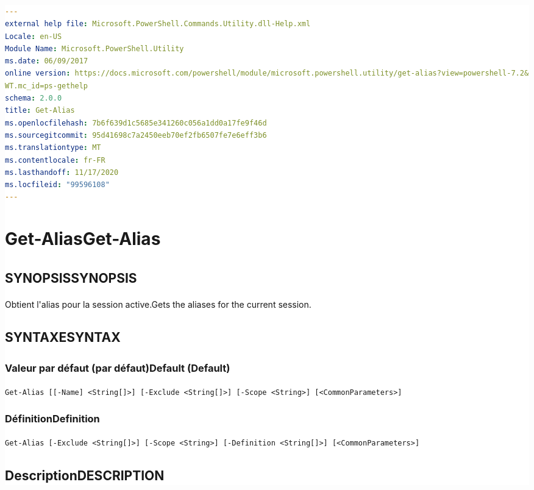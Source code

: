 ```yaml
---
external help file: Microsoft.PowerShell.Commands.Utility.dll-Help.xml
Locale: en-US
Module Name: Microsoft.PowerShell.Utility
ms.date: 06/09/2017
online version: https://docs.microsoft.com/powershell/module/microsoft.powershell.utility/get-alias?view=powershell-7.2&WT.mc_id=ps-gethelp
schema: 2.0.0
title: Get-Alias
ms.openlocfilehash: 7b6f639d1c5685e341260c056a1dd0a17fe9f46d
ms.sourcegitcommit: 95d41698c7a2450eeb70ef2fb6507fe7e6eff3b6
ms.translationtype: MT
ms.contentlocale: fr-FR
ms.lasthandoff: 11/17/2020
ms.locfileid: "99596108"
---
```

# <span data-ttu-id="859ea-102">Get-Alias</span><span class="sxs-lookup"><span data-stu-id="859ea-102">Get-Alias</span></span>

## <span data-ttu-id="859ea-103">SYNOPSIS</span><span class="sxs-lookup"><span data-stu-id="859ea-103">SYNOPSIS</span></span>
<span data-ttu-id="859ea-104">Obtient l'alias pour la session active.</span><span class="sxs-lookup"><span data-stu-id="859ea-104">Gets the aliases for the current session.</span></span>

## <span data-ttu-id="859ea-105">SYNTAXE</span><span class="sxs-lookup"><span data-stu-id="859ea-105">SYNTAX</span></span>

### <span data-ttu-id="859ea-106">Valeur par défaut (par défaut)</span><span class="sxs-lookup"><span data-stu-id="859ea-106">Default (Default)</span></span>

```
Get-Alias [[-Name] <String[]>] [-Exclude <String[]>] [-Scope <String>] [<CommonParameters>]
```

### <span data-ttu-id="859ea-107">Définition</span><span class="sxs-lookup"><span data-stu-id="859ea-107">Definition</span></span>

```
Get-Alias [-Exclude <String[]>] [-Scope <String>] [-Definition <String[]>] [<CommonParameters>]
```

## <span data-ttu-id="859ea-108">Description</span><span class="sxs-lookup"><span data-stu-id="859ea-108">DESCRIPTION</span></span>
